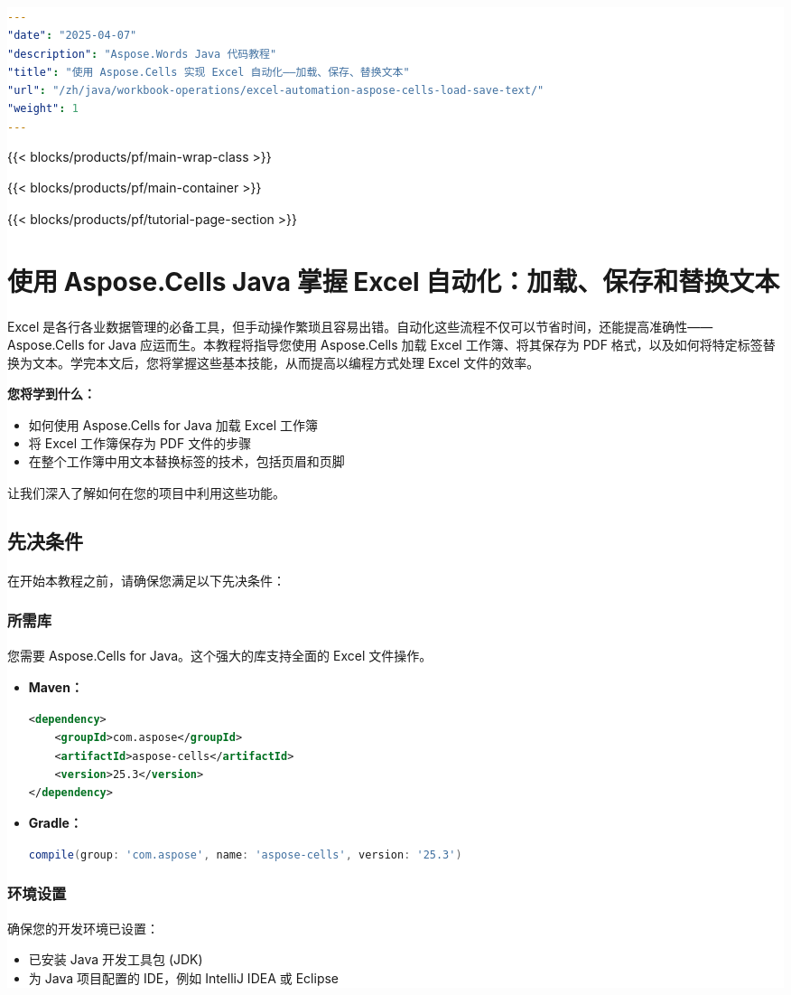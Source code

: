 ```yaml
---
"date": "2025-04-07"
"description": "Aspose.Words Java 代码教程"
"title": "使用 Aspose.Cells 实现 Excel 自动化——加载、保存、替换文本"
"url": "/zh/java/workbook-operations/excel-automation-aspose-cells-load-save-text/"
"weight": 1
---
```


{{< blocks/products/pf/main-wrap-class >}}

{{< blocks/products/pf/main-container >}}

{{< blocks/products/pf/tutorial-page-section >}}


# 使用 Aspose.Cells Java 掌握 Excel 自动化：加载、保存和替换文本

Excel 是各行各业数据管理的必备工具，但手动操作繁琐且容易出错。自动化这些流程不仅可以节省时间，还能提高准确性——Aspose.Cells for Java 应运而生。本教程将指导您使用 Aspose.Cells 加载 Excel 工作簿、将其保存为 PDF 格式，以及如何将特定标签替换为文本。学完本文后，您将掌握这些基本技能，从而提高以编程方式处理 Excel 文件的效率。

**您将学到什么：**
- 如何使用 Aspose.Cells for Java 加载 Excel 工作簿
- 将 Excel 工作簿保存为 PDF 文件的步骤
- 在整个工作簿中用文本替换标签的技术，包括页眉和页脚

让我们深入了解如何在您的项目中利用这些功能。

## 先决条件

在开始本教程之前，请确保您满足以下先决条件：

### 所需库
您需要 Aspose.Cells for Java。这个强大的库支持全面的 Excel 文件操作。

- **Maven：**
  ```xml
  <dependency>
      <groupId>com.aspose</groupId>
      <artifactId>aspose-cells</artifactId>
      <version>25.3</version>
  </dependency>
  ```

- **Gradle：**
  ```gradle
  compile(group: 'com.aspose', name: 'aspose-cells', version: '25.3')
  ```

### 环境设置

确保您的开发环境已设置：
- 已安装 Java 开发工具包 (JDK)
- 为 Java 项目配置的 IDE，例如 IntelliJ IDEA 或 Eclipse
